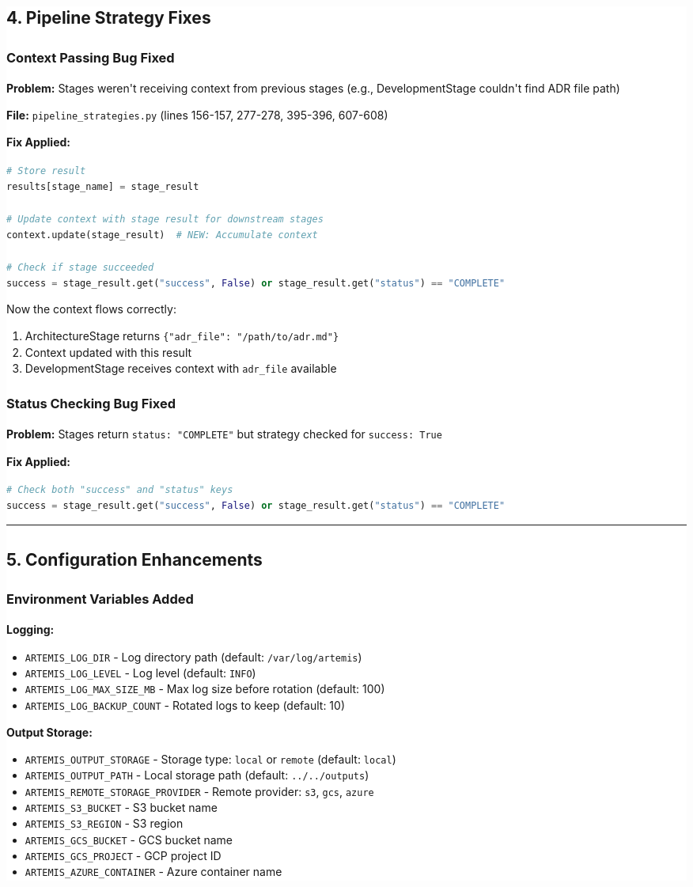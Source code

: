 
## 4. Pipeline Strategy Fixes

### Context Passing Bug Fixed

**Problem:** Stages weren't receiving context from previous stages (e.g., DevelopmentStage couldn't find ADR file path)

**File:** `pipeline_strategies.py` (lines 156-157, 277-278, 395-396, 607-608)

**Fix Applied:**
```python
# Store result
results[stage_name] = stage_result

# Update context with stage result for downstream stages
context.update(stage_result)  # NEW: Accumulate context

# Check if stage succeeded
success = stage_result.get("success", False) or stage_result.get("status") == "COMPLETE"
```

Now the context flows correctly:
1. ArchitectureStage returns `{"adr_file": "/path/to/adr.md"}`
2. Context updated with this result
3. DevelopmentStage receives context with `adr_file` available

### Status Checking Bug Fixed

**Problem:** Stages return `status: "COMPLETE"` but strategy checked for `success: True`

**Fix Applied:**
```python
# Check both "success" and "status" keys
success = stage_result.get("success", False) or stage_result.get("status") == "COMPLETE"
```

---

## 5. Configuration Enhancements

### Environment Variables Added

**Logging:**
- `ARTEMIS_LOG_DIR` - Log directory path (default: `/var/log/artemis`)
- `ARTEMIS_LOG_LEVEL` - Log level (default: `INFO`)
- `ARTEMIS_LOG_MAX_SIZE_MB` - Max log size before rotation (default: 100)
- `ARTEMIS_LOG_BACKUP_COUNT` - Rotated logs to keep (default: 10)

**Output Storage:**
- `ARTEMIS_OUTPUT_STORAGE` - Storage type: `local` or `remote` (default: `local`)
- `ARTEMIS_OUTPUT_PATH` - Local storage path (default: `../../outputs`)
- `ARTEMIS_REMOTE_STORAGE_PROVIDER` - Remote provider: `s3`, `gcs`, `azure`
- `ARTEMIS_S3_BUCKET` - S3 bucket name
- `ARTEMIS_S3_REGION` - S3 region
- `ARTEMIS_GCS_BUCKET` - GCS bucket name
- `ARTEMIS_GCS_PROJECT` - GCP project ID
- `ARTEMIS_AZURE_CONTAINER` - Azure container name
